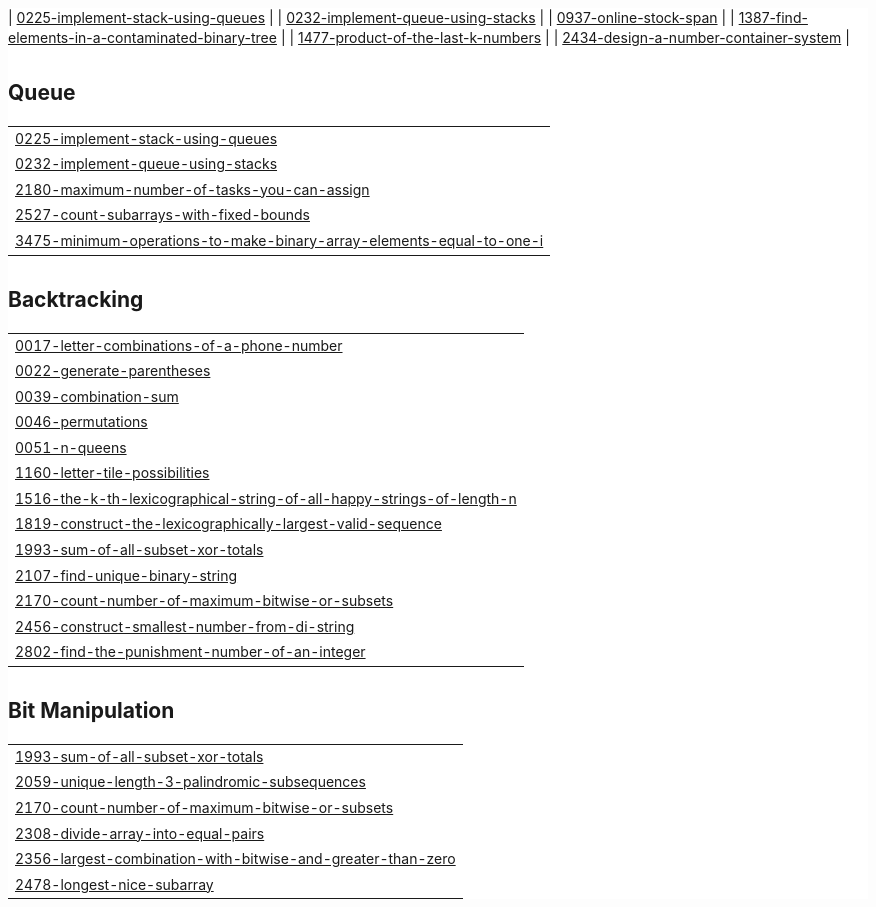 | [0225-implement-stack-using-queues](https://github.com/mysomu/LeetCode/tree/master/0225-implement-stack-using-queues) |
| [0232-implement-queue-using-stacks](https://github.com/mysomu/LeetCode/tree/master/0232-implement-queue-using-stacks) |
| [0937-online-stock-span](https://github.com/mysomu/LeetCode/tree/master/0937-online-stock-span) |
| [1387-find-elements-in-a-contaminated-binary-tree](https://github.com/mysomu/LeetCode/tree/master/1387-find-elements-in-a-contaminated-binary-tree) |
| [1477-product-of-the-last-k-numbers](https://github.com/mysomu/LeetCode/tree/master/1477-product-of-the-last-k-numbers) |
| [2434-design-a-number-container-system](https://github.com/mysomu/LeetCode/tree/master/2434-design-a-number-container-system) |
## Queue
|  |
| ------- |
| [0225-implement-stack-using-queues](https://github.com/mysomu/LeetCode/tree/master/0225-implement-stack-using-queues) |
| [0232-implement-queue-using-stacks](https://github.com/mysomu/LeetCode/tree/master/0232-implement-queue-using-stacks) |
| [2180-maximum-number-of-tasks-you-can-assign](https://github.com/mysomu/LeetCode/tree/master/2180-maximum-number-of-tasks-you-can-assign) |
| [2527-count-subarrays-with-fixed-bounds](https://github.com/mysomu/LeetCode/tree/master/2527-count-subarrays-with-fixed-bounds) |
| [3475-minimum-operations-to-make-binary-array-elements-equal-to-one-i](https://github.com/mysomu/LeetCode/tree/master/3475-minimum-operations-to-make-binary-array-elements-equal-to-one-i) |
## Backtracking
|  |
| ------- |
| [0017-letter-combinations-of-a-phone-number](https://github.com/mysomu/LeetCode/tree/master/0017-letter-combinations-of-a-phone-number) |
| [0022-generate-parentheses](https://github.com/mysomu/LeetCode/tree/master/0022-generate-parentheses) |
| [0039-combination-sum](https://github.com/mysomu/LeetCode/tree/master/0039-combination-sum) |
| [0046-permutations](https://github.com/mysomu/LeetCode/tree/master/0046-permutations) |
| [0051-n-queens](https://github.com/mysomu/LeetCode/tree/master/0051-n-queens) |
| [1160-letter-tile-possibilities](https://github.com/mysomu/LeetCode/tree/master/1160-letter-tile-possibilities) |
| [1516-the-k-th-lexicographical-string-of-all-happy-strings-of-length-n](https://github.com/mysomu/LeetCode/tree/master/1516-the-k-th-lexicographical-string-of-all-happy-strings-of-length-n) |
| [1819-construct-the-lexicographically-largest-valid-sequence](https://github.com/mysomu/LeetCode/tree/master/1819-construct-the-lexicographically-largest-valid-sequence) |
| [1993-sum-of-all-subset-xor-totals](https://github.com/mysomu/LeetCode/tree/master/1993-sum-of-all-subset-xor-totals) |
| [2107-find-unique-binary-string](https://github.com/mysomu/LeetCode/tree/master/2107-find-unique-binary-string) |
| [2170-count-number-of-maximum-bitwise-or-subsets](https://github.com/mysomu/LeetCode/tree/master/2170-count-number-of-maximum-bitwise-or-subsets) |
| [2456-construct-smallest-number-from-di-string](https://github.com/mysomu/LeetCode/tree/master/2456-construct-smallest-number-from-di-string) |
| [2802-find-the-punishment-number-of-an-integer](https://github.com/mysomu/LeetCode/tree/master/2802-find-the-punishment-number-of-an-integer) |
## Bit Manipulation
|  |
| ------- |
| [1993-sum-of-all-subset-xor-totals](https://github.com/mysomu/LeetCode/tree/master/1993-sum-of-all-subset-xor-totals) |
| [2059-unique-length-3-palindromic-subsequences](https://github.com/mysomu/LeetCode/tree/master/2059-unique-length-3-palindromic-subsequences) |
| [2170-count-number-of-maximum-bitwise-or-subsets](https://github.com/mysomu/LeetCode/tree/master/2170-count-number-of-maximum-bitwise-or-subsets) |
| [2308-divide-array-into-equal-pairs](https://github.com/mysomu/LeetCode/tree/master/2308-divide-array-into-equal-pairs) |
| [2356-largest-combination-with-bitwise-and-greater-than-zero](https://github.com/mysomu/LeetCode/tree/master/2356-largest-combination-with-bitwise-and-greater-than-zero) |
| [2478-longest-nice-subarray](https://github.com/mysomu/LeetCode/tree/master/2478-longest-nice-subarray) |